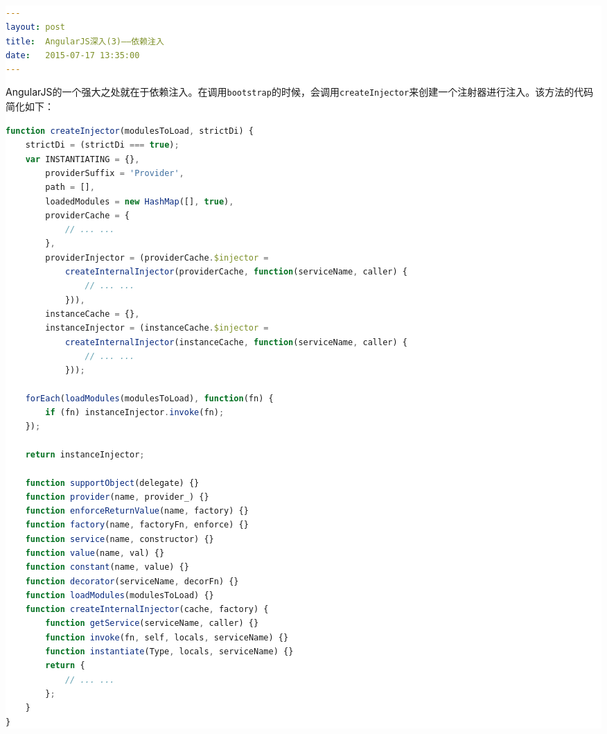 ```yaml
---
layout: post
title:  AngularJS深入(3)——依赖注入
date:   2015-07-17 13:35:00
---
```


AngularJS的一个强大之处就在于依赖注入。在调用`bootstrap`的时候，会调用`createInjector`来创建一个注射器进行注入。该方法的代码简化如下：

```javascript
function createInjector(modulesToLoad, strictDi) {
    strictDi = (strictDi === true);
    var INSTANTIATING = {},
        providerSuffix = 'Provider',
        path = [],
        loadedModules = new HashMap([], true),
        providerCache = {
            // ... ...
        },
        providerInjector = (providerCache.$injector =
            createInternalInjector(providerCache, function(serviceName, caller) {
                // ... ...
            })),
        instanceCache = {},
        instanceInjector = (instanceCache.$injector =
            createInternalInjector(instanceCache, function(serviceName, caller) {
                // ... ...
            }));

    forEach(loadModules(modulesToLoad), function(fn) {
        if (fn) instanceInjector.invoke(fn);
    });

    return instanceInjector;

    function supportObject(delegate) {}
    function provider(name, provider_) {}
    function enforceReturnValue(name, factory) {}
    function factory(name, factoryFn, enforce) {}
    function service(name, constructor) {}
    function value(name, val) {}
    function constant(name, value) {}
    function decorator(serviceName, decorFn) {}
    function loadModules(modulesToLoad) {}
    function createInternalInjector(cache, factory) {
        function getService(serviceName, caller) {}
        function invoke(fn, self, locals, serviceName) {}
        function instantiate(Type, locals, serviceName) {}
        return {
            // ... ...
        };
    }
}
```
